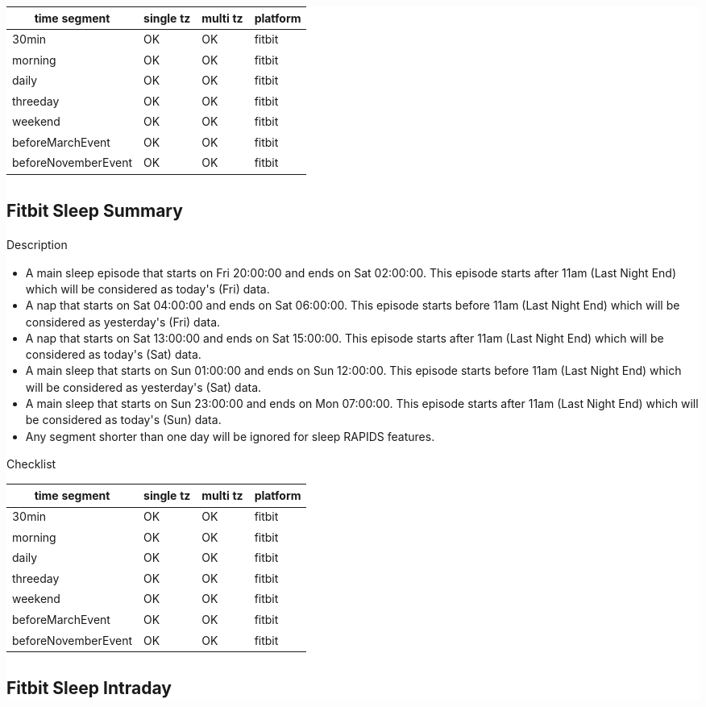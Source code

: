 |time segment| single tz | multi tz|platform|
|-|-|-|-|
|30min|OK|OK|fitbit|
|morning|OK|OK|fitbit|
|daily|OK|OK|fitbit|
|threeday|OK|OK|fitbit|
|weekend|OK|OK|fitbit|
|beforeMarchEvent|OK|OK|fitbit|
|beforeNovemberEvent|OK|OK|fitbit|

## Fitbit Sleep Summary

Description

- A main sleep episode that starts on Fri 20:00:00 and ends on Sat 02:00:00. This episode starts after 11am (Last Night End) which will be considered as today's (Fri) data.
- A nap that starts on Sat 04:00:00 and ends on Sat 06:00:00. This episode starts before 11am (Last Night End) which will be considered as yesterday's (Fri) data.
- A nap that starts on Sat 13:00:00 and ends on Sat 15:00:00. This episode starts after 11am (Last Night End) which will be considered as today's (Sat) data.
- A main sleep that starts on Sun 01:00:00 and ends on Sun 12:00:00. This episode starts before 11am (Last Night End) which will be considered as yesterday's (Sat) data.
- A main sleep that starts on Sun 23:00:00 and ends on Mon 07:00:00. This episode starts after 11am (Last Night End) which will be considered as today's (Sun) data.
- Any segment shorter than one day will be ignored for sleep RAPIDS features.

Checklist

|time segment| single tz | multi tz|platform|
|-|-|-|-|
|30min|OK|OK|fitbit|
|morning|OK|OK|fitbit|
|daily|OK|OK|fitbit|
|threeday|OK|OK|fitbit|
|weekend|OK|OK|fitbit|
|beforeMarchEvent|OK|OK|fitbit|
|beforeNovemberEvent|OK|OK|fitbit|

## Fitbit Sleep Intraday
